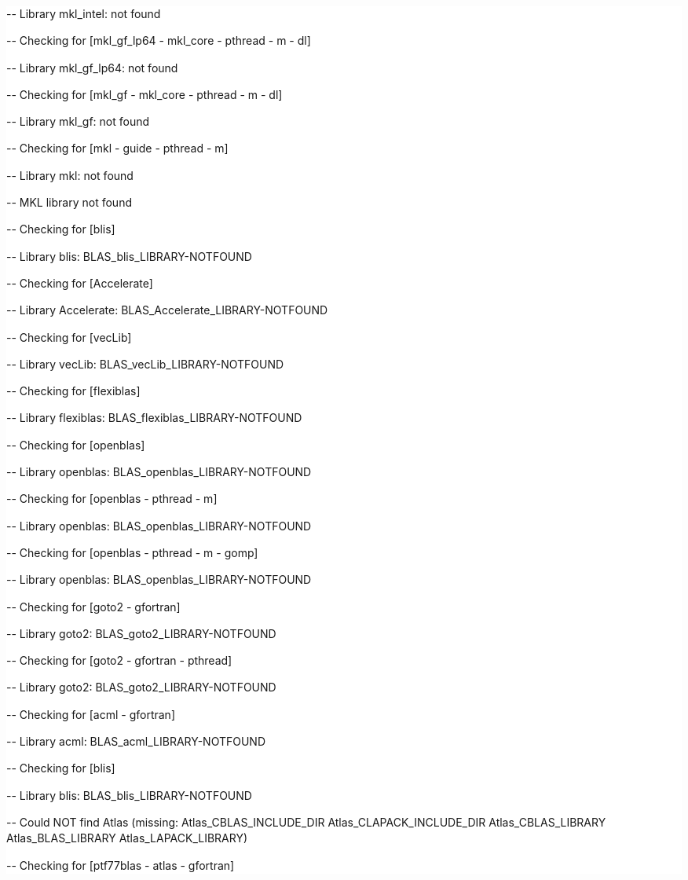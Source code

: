   --   Library mkl_intel: not found

  -- Checking for [mkl_gf_lp64 - mkl_core - pthread - m - dl]

  --   Library mkl_gf_lp64: not found

  -- Checking for [mkl_gf - mkl_core - pthread - m - dl]

  --   Library mkl_gf: not found

  -- Checking for [mkl - guide - pthread - m]

  --   Library mkl: not found

  -- MKL library not found

  -- Checking for [blis]

  --   Library blis: BLAS_blis_LIBRARY-NOTFOUND

  -- Checking for [Accelerate]

  --   Library Accelerate: BLAS_Accelerate_LIBRARY-NOTFOUND

  -- Checking for [vecLib]

  --   Library vecLib: BLAS_vecLib_LIBRARY-NOTFOUND

  -- Checking for [flexiblas]

  --   Library flexiblas: BLAS_flexiblas_LIBRARY-NOTFOUND

  -- Checking for [openblas]

  --   Library openblas: BLAS_openblas_LIBRARY-NOTFOUND

  -- Checking for [openblas - pthread - m]

  --   Library openblas: BLAS_openblas_LIBRARY-NOTFOUND

  -- Checking for [openblas - pthread - m - gomp]

  --   Library openblas: BLAS_openblas_LIBRARY-NOTFOUND

  -- Checking for [goto2 - gfortran]

  --   Library goto2: BLAS_goto2_LIBRARY-NOTFOUND

  -- Checking for [goto2 - gfortran - pthread]

  --   Library goto2: BLAS_goto2_LIBRARY-NOTFOUND

  -- Checking for [acml - gfortran]

  --   Library acml: BLAS_acml_LIBRARY-NOTFOUND

  -- Checking for [blis]

  --   Library blis: BLAS_blis_LIBRARY-NOTFOUND

  -- Could NOT find Atlas (missing: Atlas_CBLAS_INCLUDE_DIR Atlas_CLAPACK_INCLUDE_DIR Atlas_CBLAS_LIBRARY Atlas_BLAS_LIBRARY Atlas_LAPACK_LIBRARY)

  -- Checking for [ptf77blas - atlas - gfortran]
